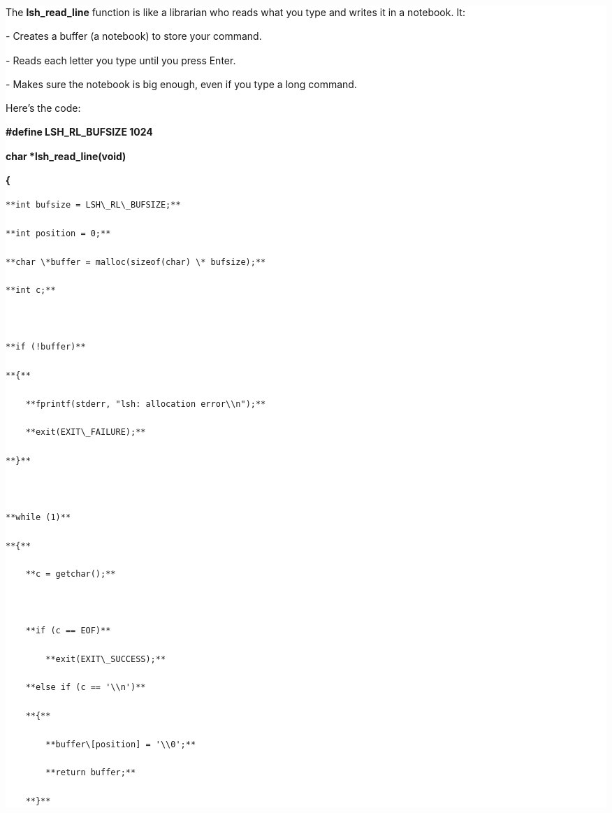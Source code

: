 

The **lsh\_read\_line** function is like a librarian who reads what you type and writes it in a notebook. It:



\- Creates a buffer (a notebook) to store your command.

\- Reads each letter you type until you press Enter.

\- Makes sure the notebook is big enough, even if you type a long command.



Here’s the code:



**#define LSH\_RL\_BUFSIZE 1024**



**char \*lsh\_read\_line(void)**

**{**

    **int bufsize = LSH\_RL\_BUFSIZE;**

    **int position = 0;**

    **char \*buffer = malloc(sizeof(char) \* bufsize);**

    **int c;**



    **if (!buffer)**

    **{**

        **fprintf(stderr, "lsh: allocation error\\n");**

        **exit(EXIT\_FAILURE);**

    **}**



    **while (1)**

    **{**

        **c = getchar();**



        **if (c == EOF)**

            **exit(EXIT\_SUCCESS);**

        **else if (c == '\\n')**

        **{**

            **buffer\[position] = '\\0';**

            **return buffer;**

        **}**
